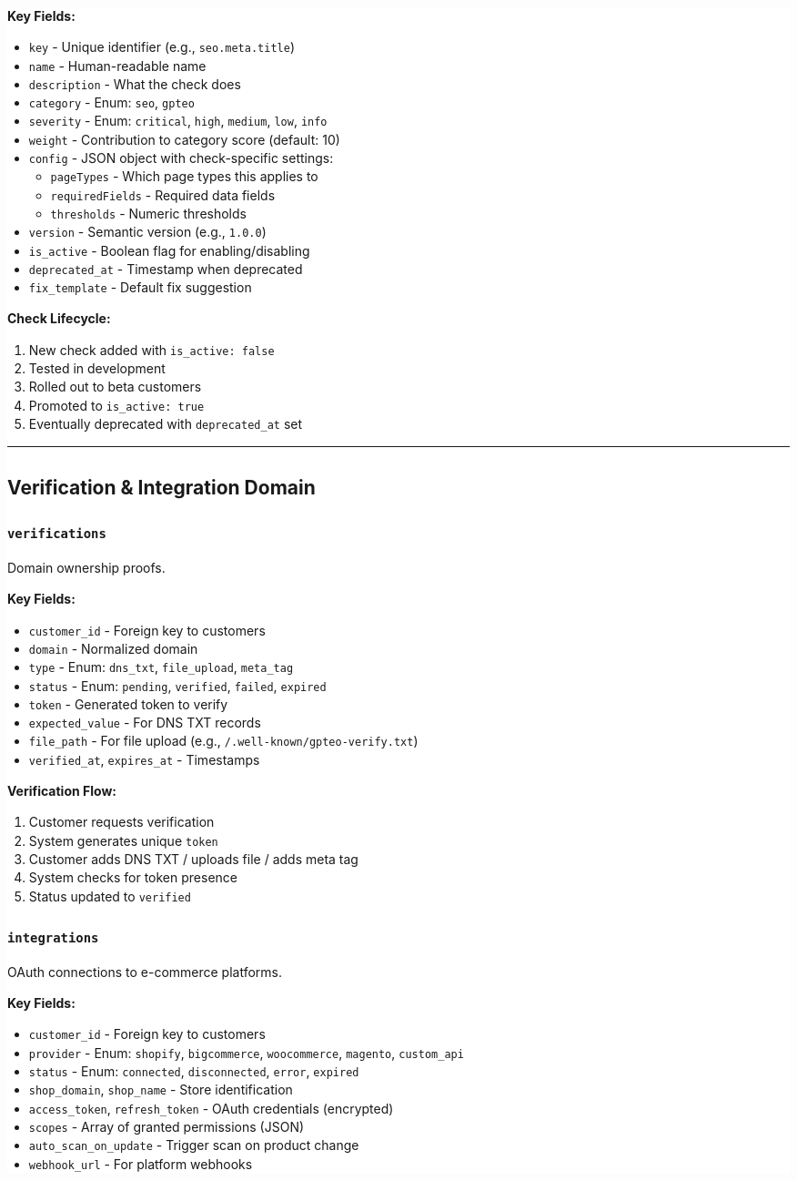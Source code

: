 **Key Fields:**
- `key` - Unique identifier (e.g., `seo.meta.title`)
- `name` - Human-readable name
- `description` - What the check does
- `category` - Enum: `seo`, `gpteo`
- `severity` - Enum: `critical`, `high`, `medium`, `low`, `info`
- `weight` - Contribution to category score (default: 10)
- `config` - JSON object with check-specific settings:
  - `pageTypes` - Which page types this applies to
  - `requiredFields` - Required data fields
  - `thresholds` - Numeric thresholds
- `version` - Semantic version (e.g., `1.0.0`)
- `is_active` - Boolean flag for enabling/disabling
- `deprecated_at` - Timestamp when deprecated
- `fix_template` - Default fix suggestion

**Check Lifecycle:**
1. New check added with `is_active: false`
2. Tested in development
3. Rolled out to beta customers
4. Promoted to `is_active: true`
5. Eventually deprecated with `deprecated_at` set

---

## Verification & Integration Domain

### `verifications`
Domain ownership proofs.

**Key Fields:**
- `customer_id` - Foreign key to customers
- `domain` - Normalized domain
- `type` - Enum: `dns_txt`, `file_upload`, `meta_tag`
- `status` - Enum: `pending`, `verified`, `failed`, `expired`
- `token` - Generated token to verify
- `expected_value` - For DNS TXT records
- `file_path` - For file upload (e.g., `/.well-known/gpteo-verify.txt`)
- `verified_at`, `expires_at` - Timestamps

**Verification Flow:**
1. Customer requests verification
2. System generates unique `token`
3. Customer adds DNS TXT / uploads file / adds meta tag
4. System checks for token presence
5. Status updated to `verified`

### `integrations`
OAuth connections to e-commerce platforms.

**Key Fields:**
- `customer_id` - Foreign key to customers
- `provider` - Enum: `shopify`, `bigcommerce`, `woocommerce`, `magento`, `custom_api`
- `status` - Enum: `connected`, `disconnected`, `error`, `expired`
- `shop_domain`, `shop_name` - Store identification
- `access_token`, `refresh_token` - OAuth credentials (encrypted)
- `scopes` - Array of granted permissions (JSON)
- `auto_scan_on_update` - Trigger scan on product change
- `webhook_url` - For platform webhooks
